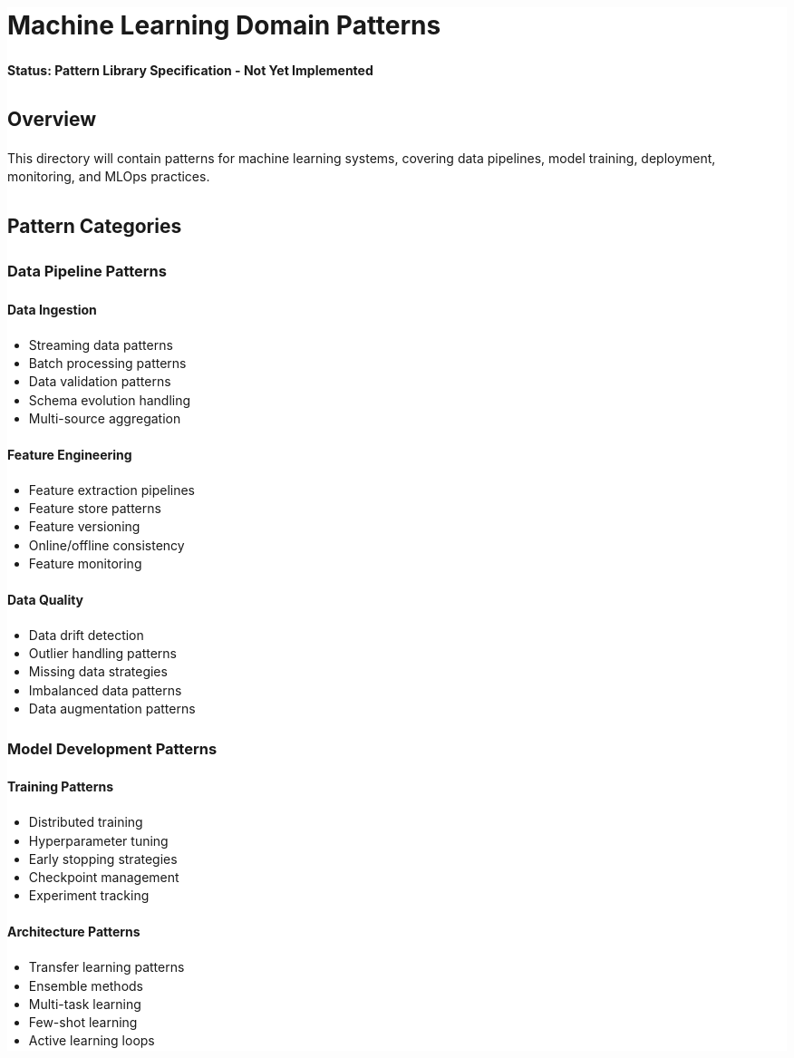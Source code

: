 # Machine Learning Domain Patterns

**Status: Pattern Library Specification - Not Yet Implemented**

## Overview

This directory will contain patterns for machine learning systems, covering data pipelines, model training, deployment, monitoring, and MLOps practices.

## Pattern Categories

### Data Pipeline Patterns

#### Data Ingestion
- Streaming data patterns
- Batch processing patterns
- Data validation patterns
- Schema evolution handling
- Multi-source aggregation

#### Feature Engineering
- Feature extraction pipelines
- Feature store patterns
- Feature versioning
- Online/offline consistency
- Feature monitoring

#### Data Quality
- Data drift detection
- Outlier handling patterns
- Missing data strategies
- Imbalanced data patterns
- Data augmentation patterns

### Model Development Patterns

#### Training Patterns
- Distributed training
- Hyperparameter tuning
- Early stopping strategies
- Checkpoint management
- Experiment tracking

#### Architecture Patterns
- Transfer learning patterns
- Ensemble methods
- Multi-task learning
- Few-shot learning
- Active learning loops
